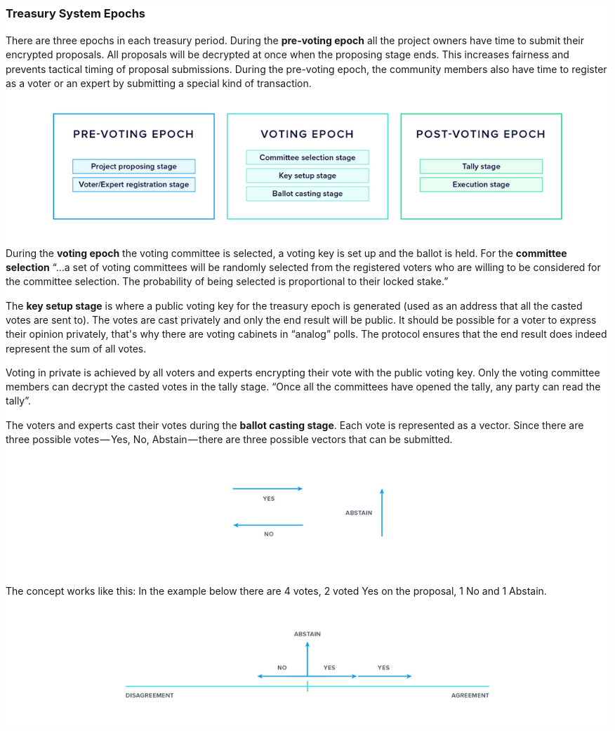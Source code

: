 ### Treasury System Epochs

There are three epochs in each treasury period. During the **pre-voting epoch** all the project owners have time to submit their encrypted proposals. All proposals will be decrypted at once when the proposing stage ends. This increases fairness and prevents tactical timing of proposal submissions. During the pre-voting epoch, the community members also have time to register as a voter or an expert by submitting a special kind of transaction.

![Treasury System Epochs](/assets/post_files/horizen/expert/dao/treasury_epochs.jpg)

During the **voting epoch** the voting committee is selected, a voting key is set up and the ballot is held. For the **committee selection** “…a set of voting committees will be randomly selected from the registered voters who are willing to be considered for the committee selection. The probability of being selected is proportional to their locked stake.”

The **key setup stage** is where a public voting key for the treasury epoch is generated (used as an address that all the casted votes are sent to). The votes are cast privately and only the end result will be public. It should be possible for a voter to express their opinion privately, that's why there are voting cabinets in “analog” polls. The protocol ensures that the end result does indeed represent the sum of all votes.

Voting in private is achieved by all voters and experts encrypting their vote with the public voting key. Only the voting committee members can decrypt the casted votes in the tally stage. “Once all the committees have opened the tally, any party can read the tally”.

The voters and experts cast their votes during the **ballot casting stage**. Each vote is represented as a vector. Since there are three possible votes — Yes, No, Abstain — there are three possible vectors that can be submitted.

![yes no abstain](/assets/post_files/horizen/expert/dao/yes_no_abstain.jpg)

The concept works like this: In the example below there are 4 votes, 2 voted Yes on the proposal, 1 No and 1 Abstain.

![votes](/assets/post_files/horizen/expert/dao/votes.jpg)
